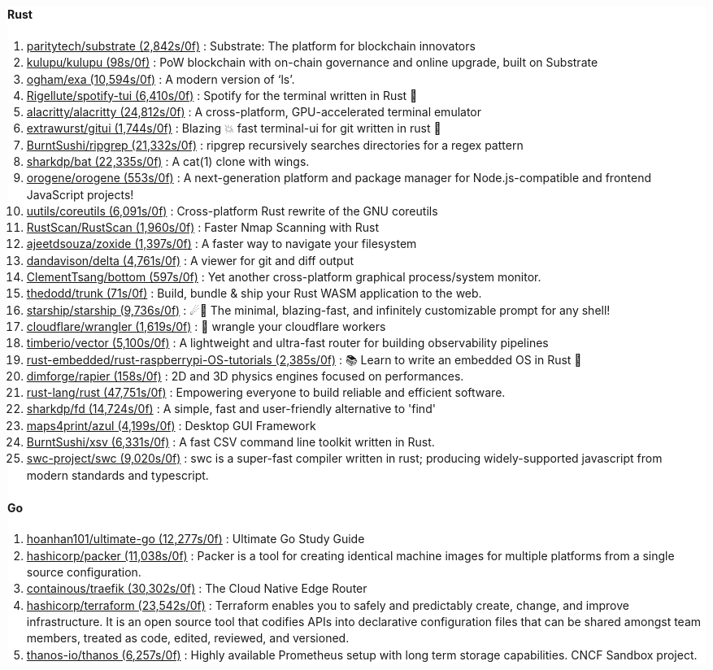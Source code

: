 #### Rust
1. [paritytech/substrate (2,842s/0f)](https://github.com/paritytech/substrate) : Substrate: The platform for blockchain innovators
2. [kulupu/kulupu (98s/0f)](https://github.com/kulupu/kulupu) : PoW blockchain with on-chain governance and online upgrade, built on Substrate
3. [ogham/exa (10,594s/0f)](https://github.com/ogham/exa) : A modern version of ‘ls’.
4. [Rigellute/spotify-tui (6,410s/0f)](https://github.com/Rigellute/spotify-tui) : Spotify for the terminal written in Rust 🚀
5. [alacritty/alacritty (24,812s/0f)](https://github.com/alacritty/alacritty) : A cross-platform, GPU-accelerated terminal emulator
6. [extrawurst/gitui (1,744s/0f)](https://github.com/extrawurst/gitui) : Blazing 💥 fast terminal-ui for git written in rust 🦀
7. [BurntSushi/ripgrep (21,332s/0f)](https://github.com/BurntSushi/ripgrep) : ripgrep recursively searches directories for a regex pattern
8. [sharkdp/bat (22,335s/0f)](https://github.com/sharkdp/bat) : A cat(1) clone with wings.
9. [orogene/orogene (553s/0f)](https://github.com/orogene/orogene) : A next-generation platform and package manager for Node.js-compatible and frontend JavaScript projects!
10. [uutils/coreutils (6,091s/0f)](https://github.com/uutils/coreutils) : Cross-platform Rust rewrite of the GNU coreutils
11. [RustScan/RustScan (1,960s/0f)](https://github.com/RustScan/RustScan) : Faster Nmap Scanning with Rust
12. [ajeetdsouza/zoxide (1,397s/0f)](https://github.com/ajeetdsouza/zoxide) : A faster way to navigate your filesystem
13. [dandavison/delta (4,761s/0f)](https://github.com/dandavison/delta) : A viewer for git and diff output
14. [ClementTsang/bottom (597s/0f)](https://github.com/ClementTsang/bottom) : Yet another cross-platform graphical process/system monitor.
15. [thedodd/trunk (71s/0f)](https://github.com/thedodd/trunk) : Build, bundle & ship your Rust WASM application to the web.
16. [starship/starship (9,736s/0f)](https://github.com/starship/starship) : ☄🌌️ The minimal, blazing-fast, and infinitely customizable prompt for any shell!
17. [cloudflare/wrangler (1,619s/0f)](https://github.com/cloudflare/wrangler) : 🤠 wrangle your cloudflare workers
18. [timberio/vector (5,100s/0f)](https://github.com/timberio/vector) : A lightweight and ultra-fast router for building observability pipelines
19. [rust-embedded/rust-raspberrypi-OS-tutorials (2,385s/0f)](https://github.com/rust-embedded/rust-raspberrypi-OS-tutorials) : 📚 Learn to write an embedded OS in Rust 🦀
20. [dimforge/rapier (158s/0f)](https://github.com/dimforge/rapier) : 2D and 3D physics engines focused on performances.
21. [rust-lang/rust (47,751s/0f)](https://github.com/rust-lang/rust) : Empowering everyone to build reliable and efficient software.
22. [sharkdp/fd (14,724s/0f)](https://github.com/sharkdp/fd) : A simple, fast and user-friendly alternative to 'find'
23. [maps4print/azul (4,199s/0f)](https://github.com/maps4print/azul) : Desktop GUI Framework
24. [BurntSushi/xsv (6,331s/0f)](https://github.com/BurntSushi/xsv) : A fast CSV command line toolkit written in Rust.
25. [swc-project/swc (9,020s/0f)](https://github.com/swc-project/swc) : swc is a super-fast compiler written in rust; producing widely-supported javascript from modern standards and typescript.

#### Go
1. [hoanhan101/ultimate-go (12,277s/0f)](https://github.com/hoanhan101/ultimate-go) : Ultimate Go Study Guide
2. [hashicorp/packer (11,038s/0f)](https://github.com/hashicorp/packer) : Packer is a tool for creating identical machine images for multiple platforms from a single source configuration.
3. [containous/traefik (30,302s/0f)](https://github.com/containous/traefik) : The Cloud Native Edge Router
4. [hashicorp/terraform (23,542s/0f)](https://github.com/hashicorp/terraform) : Terraform enables you to safely and predictably create, change, and improve infrastructure. It is an open source tool that codifies APIs into declarative configuration files that can be shared amongst team members, treated as code, edited, reviewed, and versioned.
5. [thanos-io/thanos (6,257s/0f)](https://github.com/thanos-io/thanos) : Highly available Prometheus setup with long term storage capabilities. CNCF Sandbox project.